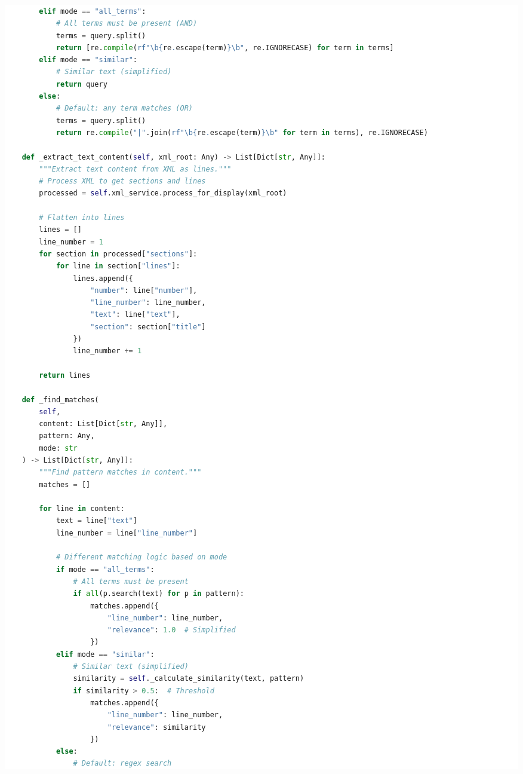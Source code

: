```python
        elif mode == "all_terms":
            # All terms must be present (AND)
            terms = query.split()
            return [re.compile(rf"\b{re.escape(term)}\b", re.IGNORECASE) for term in terms]
        elif mode == "similar":
            # Similar text (simplified)
            return query
        else:
            # Default: any term matches (OR)
            terms = query.split()
            return re.compile("|".join(rf"\b{re.escape(term)}\b" for term in terms), re.IGNORECASE)
    
    def _extract_text_content(self, xml_root: Any) -> List[Dict[str, Any]]:
        """Extract text content from XML as lines."""
        # Process XML to get sections and lines
        processed = self.xml_service.process_for_display(xml_root)
        
        # Flatten into lines
        lines = []
        line_number = 1
        for section in processed["sections"]:
            for line in section["lines"]:
                lines.append({
                    "number": line["number"],
                    "line_number": line_number,
                    "text": line["text"],
                    "section": section["title"]
                })
                line_number += 1
        
        return lines
    
    def _find_matches(
        self, 
        content: List[Dict[str, Any]], 
        pattern: Any, 
        mode: str
    ) -> List[Dict[str, Any]]:
        """Find pattern matches in content."""
        matches = []
        
        for line in content:
            text = line["text"]
            line_number = line["line_number"]
            
            # Different matching logic based on mode
            if mode == "all_terms":
                # All terms must be present
                if all(p.search(text) for p in pattern):
                    matches.append({
                        "line_number": line_number,
                        "relevance": 1.0  # Simplified
                    })
            elif mode == "similar":
                # Similar text (simplified)
                similarity = self._calculate_similarity(text, pattern)
                if similarity > 0.5:  # Threshold
                    matches.append({
                        "line_number": line_number,
                        "relevance": similarity
                    })
            else:
                # Default: regex search
```